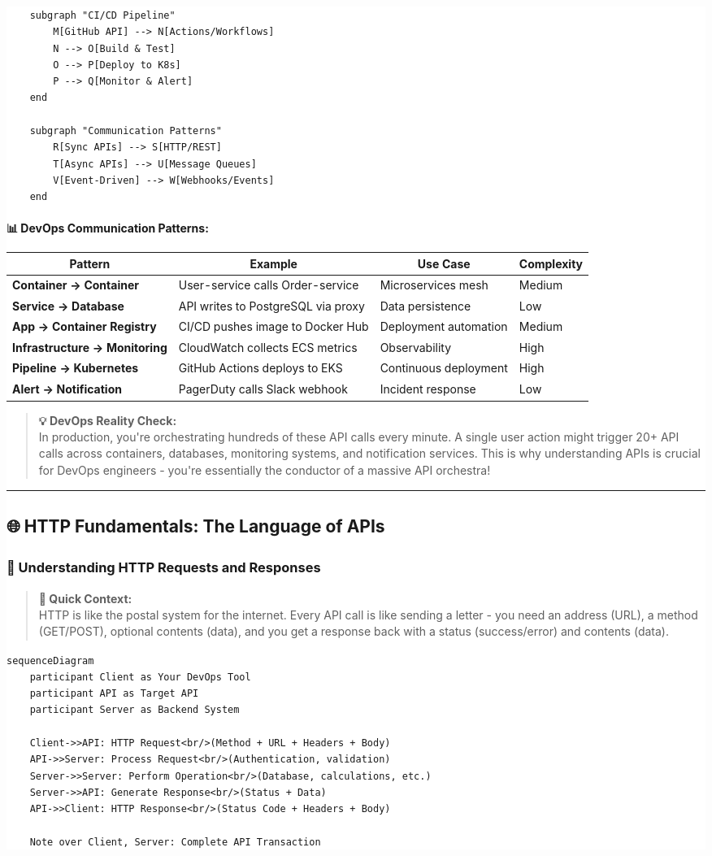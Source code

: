 ```mermaid
    subgraph "CI/CD Pipeline"
        M[GitHub API] --> N[Actions/Workflows]
        N --> O[Build & Test]
        O --> P[Deploy to K8s]
        P --> Q[Monitor & Alert]
    end
    
    subgraph "Communication Patterns"
        R[Sync APIs] --> S[HTTP/REST]
        T[Async APIs] --> U[Message Queues]
        V[Event-Driven] --> W[Webhooks/Events]
    end
```

#### **📊 DevOps Communication Patterns:**

| Pattern | Example | Use Case | Complexity |
|---------|---------|----------|------------|
| **Container → Container** | User-service calls Order-service | Microservices mesh | Medium |
| **Service → Database** | API writes to PostgreSQL via proxy | Data persistence | Low |
| **App → Container Registry** | CI/CD pushes image to Docker Hub | Deployment automation | Medium |
| **Infrastructure → Monitoring** | CloudWatch collects ECS metrics | Observability | High |
| **Pipeline → Kubernetes** | GitHub Actions deploys to EKS | Continuous deployment | High |
| **Alert → Notification** | PagerDuty calls Slack webhook | Incident response | Low |

> **💡 DevOps Reality Check:**  
> In production, you're orchestrating hundreds of these API calls every minute. A single user action might trigger 20+ API calls across containers, databases, monitoring systems, and notification services. This is why understanding APIs is crucial for DevOps engineers - you're essentially the conductor of a massive API orchestra!

---

## 🌐 **HTTP Fundamentals: The Language of APIs**

### **🔄 Understanding HTTP Requests and Responses**

> **📝 Quick Context:**  
> HTTP is like the postal system for the internet. Every API call is like sending a letter - you need an address (URL), a method (GET/POST), optional contents (data), and you get a response back with a status (success/error) and contents (data).

```mermaid
sequenceDiagram
    participant Client as Your DevOps Tool
    participant API as Target API
    participant Server as Backend System
    
    Client->>API: HTTP Request<br/>(Method + URL + Headers + Body)
    API->>Server: Process Request<br/>(Authentication, validation)
    Server->>Server: Perform Operation<br/>(Database, calculations, etc.)
    Server->>API: Generate Response<br/>(Status + Data)
    API->>Client: HTTP Response<br/>(Status Code + Headers + Body)
    
    Note over Client, Server: Complete API Transaction
```
